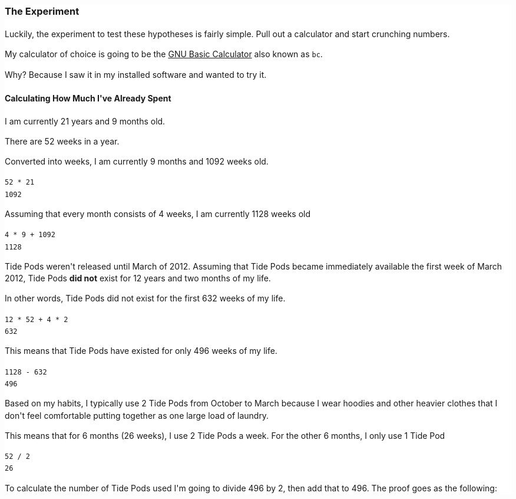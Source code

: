 ### The Experiment

Luckily, the experiment to test these hypotheses is fairly simple. Pull out a calculator and start crunching numbers.

My calculator of choice is going to be the [GNU Basic Calculator](https://www.gnu.org/software/bc/) also known as `bc`.

Why? Because I saw it in my installed software and wanted to try it.

#### Calculating How Much I've Already Spent

I am currently 21 years and 9 months old.

There are 52 weeks in a year.

Converted into weeks, I am currently 9 months and 1092 weeks old.

```bc
52 * 21
1092
```

Assuming that every month consists of 4 weeks, I am currently 1128 weeks old

```bc
4 * 9 + 1092
1128
```

Tide Pods weren't released until March of 2012. Assuming that Tide Pods became immediately available the first week of March 2012, Tide Pods **did not** exist for 12 years and two months of my life.

In other words, Tide Pods did not exist for the first 632 weeks of my life.

```bc
12 * 52 + 4 * 2
632
```

This means that Tide Pods have existed for only 496 weeks of my life.

```bc
1128 - 632
496
```

Based on my habits, I typically use 2 Tide Pods from October to March because I wear hoodies and other heavier clothes that I don't feel comfortable putting together as one large load of laundry.

This means that for 6 months (26 weeks), I use 2 Tide Pods a week. For the other 6 months, I only use 1 Tide Pod

```bc
52 / 2
26
```

To calculate the number of Tide Pods used I'm going to divide 496 by 2, then add that to 496. The proof goes as the following:
